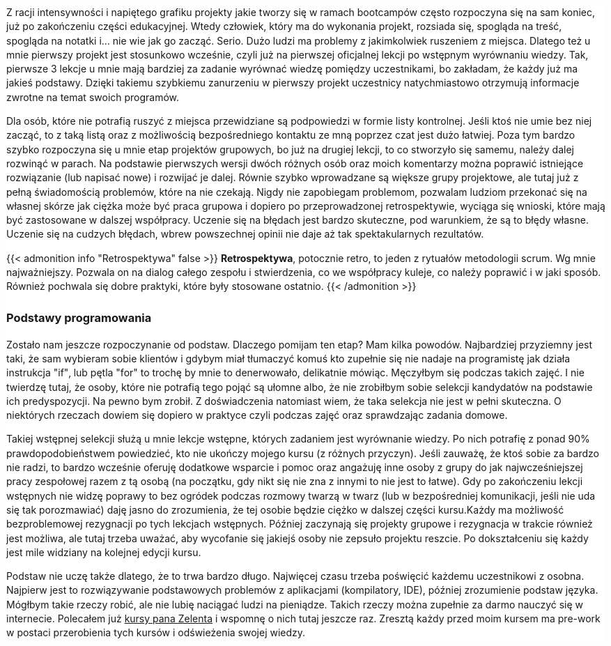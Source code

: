 Z racji intensywności i napiętego grafiku projekty jakie tworzy się w ramach bootcampów często rozpoczyna się na sam koniec, już po zakończeniu części edukacyjnej. Wtedy człowiek, który ma do wykonania projekt, rozsiada się, spogląda na treść, spogląda na notatki i… nie wie jak go zacząć. Serio. Dużo ludzi ma problemy z jakimkolwiek ruszeniem z miejsca. Dlatego też u mnie pierwszy projekt jest stosunkowo wcześnie, czyli już na pierwszej oficjalnej lekcji po wstępnym wyrównaniu wiedzy. Tak, pierwsze 3 lekcje u mnie mają bardziej za zadanie wyrównać wiedzę pomiędzy uczestnikami, bo zakładam, że każdy już ma jakieś podstawy. Dzięki takiemu szybkiemu zanurzeniu w pierwszy projekt uczestnicy natychmiastowo otrzymują informacje zwrotne na temat swoich programów. 

Dla osób, które nie potrafią ruszyć z miejsca przewidziane są podpowiedzi w formie listy kontrolnej. Jeśli ktoś nie umie bez niej zacząć, to z taką listą oraz z możliwością bezpośredniego kontaktu ze mną poprzez czat jest dużo łatwiej. Poza tym bardzo szybko rozpoczyna się u mnie etap projektów grupowych, bo już na drugiej lekcji, to co stworzyło się samemu, należy dalej rozwinąć w parach. Na podstawie pierwszych wersji dwóch różnych osób oraz moich komentarzy można poprawić istniejące rozwiązanie (lub napisać nowe) i rozwijać je dalej. Równie szybko wprowadzane są większe grupy projektowe, ale tutaj już z pełną świadomością problemów, które na nie czekają. Nigdy nie zapobiegam problemom, pozwalam ludziom przekonać się na własnej skórze jak ciężka może być praca grupowa i dopiero po przeprowadzonej retrospektywie, wyciąga się wnioski, które mają być zastosowane w dalszej współpracy. Uczenie się na błędach jest bardzo skuteczne, pod warunkiem, że są to błędy własne. Uczenie się na cudzych błędach, wbrew powszechnej opinii nie daje aż tak spektakularnych rezultatów.

{{< admonition info "Retrospektywa" false >}}
**Retrospektywa**, potocznie retro, to jeden z rytuałów metodologii scrum. Wg mnie najważniejszy. Pozwala on na dialog całego zespołu i stwierdzenia, co we współpracy kuleje, co należy poprawić i w jaki sposób. Również pochwala się dobre praktyki, które były stosowane ostatnio.
{{< /admonition >}}

### Podstawy programowania

Zostało nam jeszcze rozpoczynanie od podstaw. Dlaczego pomijam ten etap? Mam kilka powodów. Najbardziej przyziemny jest taki, że sam wybieram sobie klientów i gdybym miał tłumaczyć komuś kto zupełnie się nie nadaje na programistę jak działa instrukcja "if"‚ lub pętla "for" to trochę by mnie to denerwowało, delikatnie mówiąc. Męczyłbym się podczas takich zajęć. I nie twierdzę tutaj, że osoby, które nie potrafią tego pojąć są ułomne albo, że nie zrobiłbym sobie selekcji kandydatów na podstawie ich predyspozycji. Na pewno bym zrobił. Z doświadczenia natomiast wiem, że taka selekcja nie jest w pełni skuteczna. O niektórych rzeczach dowiem się dopiero w praktyce czyli podczas zajęć oraz sprawdzając zadania domowe.

Takiej wstępnej selekcji służą u mnie lekcje wstępne, których zadaniem jest wyrównanie wiedzy. Po nich potrafię z ponad 90% prawdopodobieństwem powiedzieć, kto nie ukończy mojego kursu (z różnych przyczyn). Jeśli zauważę, że ktoś sobie za bardzo nie radzi, to bardzo wcześnie oferuję dodatkowe wsparcie i pomoc oraz angażuję inne osoby z grupy do jak najwcześniejszej pracy zespołowej razem z tą osobą (na początku, gdy nikt się nie zna z innymi to nie jest to łatwe). Gdy po zakończeniu lekcji wstępnych nie widzę poprawy to bez ogródek podczas rozmowy twarzą w twarz (lub w bezpośredniej komunikacji, jeśli nie uda się tak porozmawiać) daję jasno do zrozumienia, że tej osobie będzie ciężko w dalszej części kursu.Każdy ma możliwość bezproblemowej rezygnacji po tych lekcjach wstępnych. Później zaczynają się projekty grupowe i rezygnacja w trakcie również jest możliwa, ale tutaj trzeba uważać, aby wycofanie się jakiejś osoby nie zepsuło projektu reszcie. Po dokształceniu się każdy jest mile widziany na kolejnej edycji kursu.

Podstaw nie uczę także dlatego, że to trwa bardzo długo. Najwięcej czasu trzeba poświęcić każdemu uczestnikowi z osobna. Najpierw jest to rozwiązywanie podstawowych problemów z aplikacjami (kompilatory, IDE), później zrozumienie podstaw języka. Mógłbym takie rzeczy robić, ale nie lubię naciągać ludzi na pieniądze. Takich rzeczy można zupełnie za darmo nauczyć się w internecie. Polecałem już [kursy pana Zelenta][kurs-pana-zelenta] i wspomnę o nich tutaj jeszcze raz. Zresztą każdy przed moim kursem ma pre-work w postaci przerobienia tych kursów i odświeżenia swojej wiedzy. 


 [scarea-pl]: http://scarea.pl
 [rekrutacja-w-it]: https://www.youtube.com/watch?v=oyuH4Nm_md0
 [programista-15k]: https://www.wykop.pl/tag/programista15k/
 [mirek-nie-ma-pracy]: https://www.wykop.pl/wpis/46132657/anonimowemirkowyznania-skonczylem-bootcamp-i-zosta/
 [ile-zarabiaja-programisci]: https://www.wykop.pl/wpis/46130795/dlaczego-programisci-az-tyle-zarabiaja-ostatnio-si/
 [serwis-jaxenter]: https://jaxenter.com/most-difficult-programming-languages-152590.html
 [porownanie-jezykow]: https://github.com/Dobiasd/articles/blob/master/programming_language_learning_curves.md
 [krzywa-uczenia-cpp]: https://www.slideshare.net/szborows/boostpython-domesticating-the-snake
 [newsletter]: https://coders.school/#newsletter
 [kurs-pana-zelenta]: https://miroslawzelent.pl/kurs-c++/
 [kurs-obiektowy-pana-zelenta]: https://miroslawzelent.pl/kurs-obiektowy-c++/
 [mail-ziobron]: mailto:lukasz@coders.school